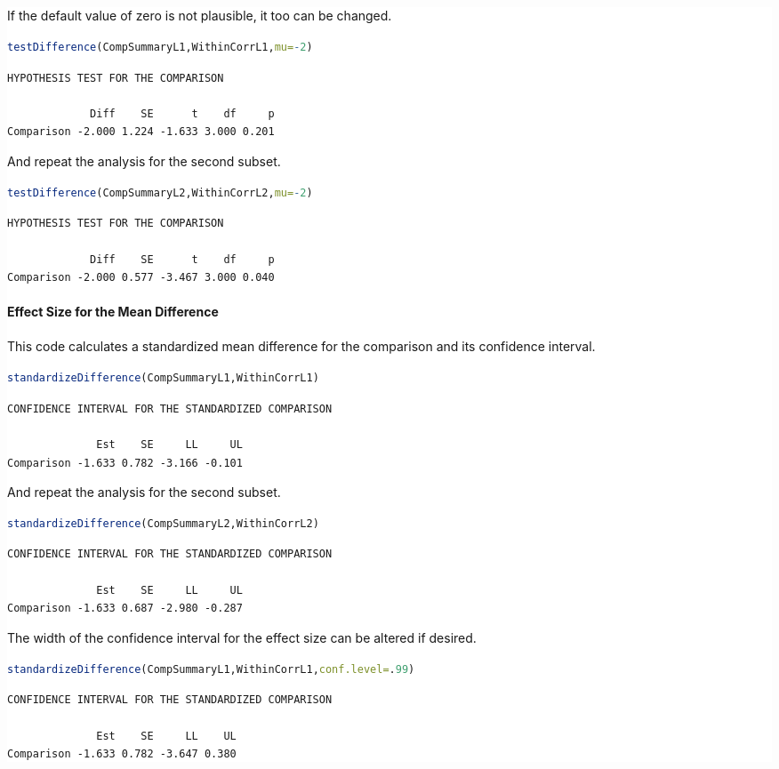 If the default value of zero is not plausible, it too can be changed.
```r
testDifference(CompSummaryL1,WithinCorrL1,mu=-2)
```
```
HYPOTHESIS TEST FOR THE COMPARISON

             Diff    SE      t    df     p
Comparison -2.000 1.224 -1.633 3.000 0.201
```

And repeat the analysis for the second subset.
```r
testDifference(CompSummaryL2,WithinCorrL2,mu=-2)
```
```
HYPOTHESIS TEST FOR THE COMPARISON

             Diff    SE      t    df     p
Comparison -2.000 0.577 -3.467 3.000 0.040
```

#### Effect Size for the Mean Difference

This code calculates a standardized mean difference for the comparison and its confidence interval.
```r
standardizeDifference(CompSummaryL1,WithinCorrL1)
```
```
CONFIDENCE INTERVAL FOR THE STANDARDIZED COMPARISON

              Est    SE     LL     UL
Comparison -1.633 0.782 -3.166 -0.101
```

And repeat the analysis for the second subset.
```r
standardizeDifference(CompSummaryL2,WithinCorrL2)
```
```
CONFIDENCE INTERVAL FOR THE STANDARDIZED COMPARISON

              Est    SE     LL     UL
Comparison -1.633 0.687 -2.980 -0.287
```

The width of the confidence interval for the effect size can be altered if desired.
```r
standardizeDifference(CompSummaryL1,WithinCorrL1,conf.level=.99)
```
```
CONFIDENCE INTERVAL FOR THE STANDARDIZED COMPARISON

              Est    SE     LL    UL
Comparison -1.633 0.782 -3.647 0.380
```
